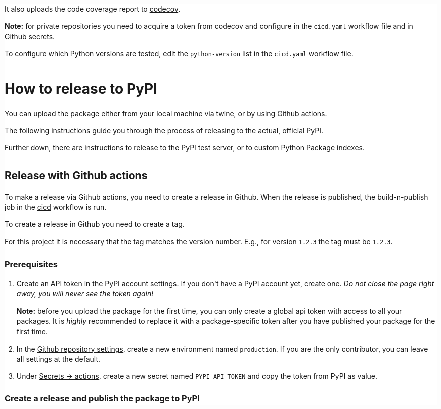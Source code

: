 It also uploads the code coverage report to [codecov](https://codecov.io).

**Note:** for private repositories you need to acquire a token from codecov
and configure in the `cicd.yaml` workflow file and in Github secrets.

To configure which Python versions are tested, edit the `python-version`
list in the `cicd.yaml` workflow file.


# How to release to PyPI

You can upload the package either from your local machine via twine, or
by using Github actions.

The following instructions guide you through the process of releasing to the actual,
official PyPI.

Further down, there are instructions to release to the PyPI test server, or to custom
Python Package indexes.


## Release with Github actions

To make a release via Github actions, you need to create a release in
Github. When the release is published, the build-n-publish job in the
[cicd](.github/workflows/cicd.yaml) workflow
is run.

To create a release in Github you need to create a tag.

For this project it is necessary that the tag matches the version number.
E.g., for version `1.2.3` the tag must be `1.2.3`.

### Prerequisites

1. Create an API token in the
   [PyPI account settings](https://pypi.org/manage/account/).
   If you don't have a PyPI account yet, create one. *Do not close the
   page right away, you will never see the token again!*

   **Note:** before you upload the package for the first time, you can
   only create a global api token with access to all your packages. It is
   *highly* recommended to replace it with a package-specific token after
   you have published your package for the first time.
2. In the [Github repository settings](https://github.com/carlosmazzei/pyscenario/settings/environments),
   create a new environment named `production`. If you are the only
   contributor, you can leave all settings at the default.
3. Under [Secrets -> actions](https://github.com/carlosmazzei/pyscenario/settings/secrets/actions),
   create a new secret named `PYPI_API_TOKEN` and copy the token from PyPI
   as value.


### Create a release and publish the package to PyPI
